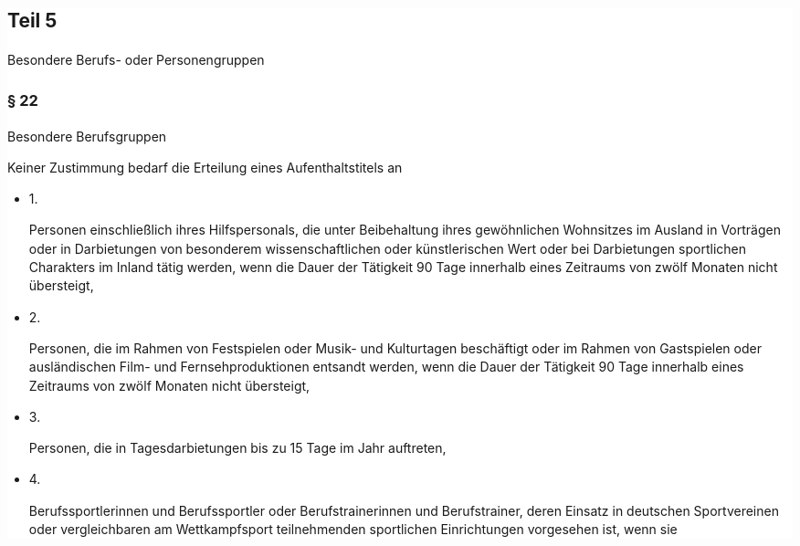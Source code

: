 ## Teil 5  
Besondere Berufs- oder Personengruppen

<span id="BJNR149910013BJNE002502311.html"></span>

### § 22  
Besondere Berufsgruppen

<div>

<div class="jnhtml">

<div>

<div class="jurAbsatz">

Keiner Zustimmung bedarf die Erteilung eines Aufenthaltstitels an

  - 1\.
    
    <div style="">
    
    Personen einschließlich ihres Hilfspersonals, die unter Beibehaltung
    ihres gewöhnlichen Wohnsitzes im Ausland in Vorträgen oder in
    Darbietungen von besonderem wissenschaftlichen oder künstlerischen
    Wert oder bei Darbietungen sportlichen Charakters im Inland tätig
    werden, wenn die Dauer der Tätigkeit 90 Tage innerhalb eines
    Zeitraums von zwölf Monaten nicht übersteigt,
    
    </div>

  - 2\.
    
    <div style="">
    
    Personen, die im Rahmen von Festspielen oder Musik- und Kulturtagen
    beschäftigt oder im Rahmen von Gastspielen oder ausländischen Film-
    und Fernsehproduktionen entsandt werden, wenn die Dauer der
    Tätigkeit 90 Tage innerhalb eines Zeitraums von zwölf Monaten nicht
    übersteigt,
    
    </div>

  - 3\.
    
    <div style="">
    
    Personen, die in Tagesdarbietungen bis zu 15 Tage im Jahr auftreten,
    
    </div>

  - 4\.
    
    <div style="">
    
    Berufssportlerinnen und Berufssportler oder Berufstrainerinnen und
    Berufstrainer, deren Einsatz in deutschen Sportvereinen oder
    vergleichbaren am Wettkampfsport teilnehmenden sportlichen
    Einrichtungen vorgesehen ist, wenn sie
    